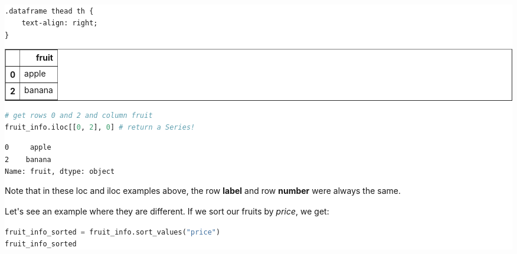     .dataframe thead th {
        text-align: right;
    }
</style>
<table border="1" class="dataframe">
  <thead>
    <tr style="text-align: right;">
      <th></th>
      <th>fruit</th>
    </tr>
  </thead>
  <tbody>
    <tr>
      <th>0</th>
      <td>apple</td>
    </tr>
    <tr>
      <th>2</th>
      <td>banana</td>
    </tr>
  </tbody>
</table>
</div>




```python
# get rows 0 and 2 and column fruit
fruit_info.iloc[[0, 2], 0] # return a Series!
```




    0     apple
    2    banana
    Name: fruit, dtype: object



Note that in these loc and iloc examples above, the row **label** and row **number** were always the same.

Let's see an example where they are different. If we sort our fruits by *price*, we get:


```python
fruit_info_sorted = fruit_info.sort_values("price")
fruit_info_sorted
```




<div>
<style scoped>
    .dataframe tbody tr th:only-of-type {
        vertical-align: middle;
    }

